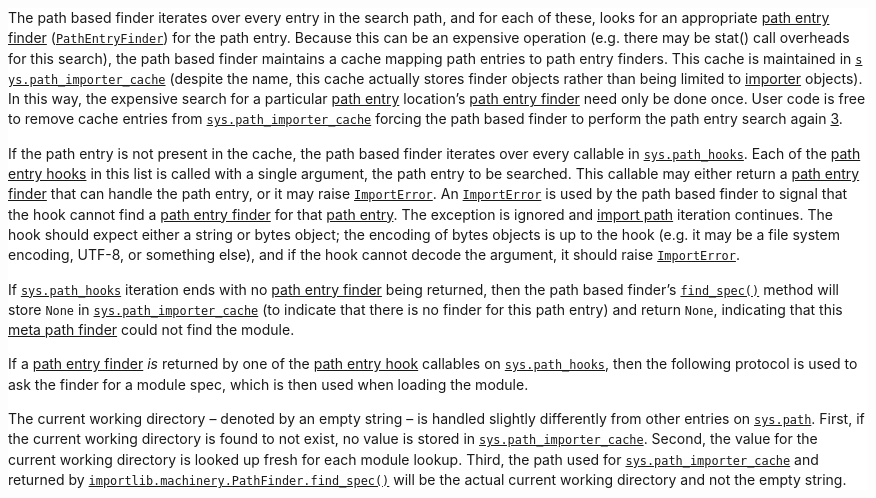 The path based finder iterates over every entry in the search path, and for each of these, looks for an appropriate [path entry finder](https://docs.python.org/3/glossary.html#term-path-entry-finder) \([`PathEntryFinder`](https://docs.python.org/3/library/importlib.html#importlib.abc.PathEntryFinder)\) for the path entry. Because this can be an expensive operation \(e.g. there may be stat\(\) call overheads for this search\), the path based finder maintains a cache mapping path entries to path entry finders. This cache is maintained in [`sys.path_importer_cache`](https://docs.python.org/3/library/sys.html#sys.path_importer_cache) \(despite the name, this cache actually stores finder objects rather than being limited to [importer](https://docs.python.org/3/glossary.html#term-importer) objects\). In this way, the expensive search for a particular [path entry](https://docs.python.org/3/glossary.html#term-path-entry) location’s [path entry finder](https://docs.python.org/3/glossary.html#term-path-entry-finder) need only be done once. User code is free to remove cache entries from [`sys.path_importer_cache`](https://docs.python.org/3/library/sys.html#sys.path_importer_cache) forcing the path based finder to perform the path entry search again [3](https://docs.python.org/3/reference/import.html#fnpic).

If the path entry is not present in the cache, the path based finder iterates over every callable in [`sys.path_hooks`](https://docs.python.org/3/library/sys.html#sys.path_hooks). Each of the [path entry hooks](https://docs.python.org/3/glossary.html#term-path-entry-hook) in this list is called with a single argument, the path entry to be searched. This callable may either return a [path entry finder](https://docs.python.org/3/glossary.html#term-path-entry-finder) that can handle the path entry, or it may raise [`ImportError`](https://docs.python.org/3/library/exceptions.html#ImportError). An [`ImportError`](https://docs.python.org/3/library/exceptions.html#ImportError) is used by the path based finder to signal that the hook cannot find a [path entry finder](https://docs.python.org/3/glossary.html#term-path-entry-finder) for that [path entry](https://docs.python.org/3/glossary.html#term-path-entry). The exception is ignored and [import path](https://docs.python.org/3/glossary.html#term-import-path) iteration continues. The hook should expect either a string or bytes object; the encoding of bytes objects is up to the hook \(e.g. it may be a file system encoding, UTF-8, or something else\), and if the hook cannot decode the argument, it should raise [`ImportError`](https://docs.python.org/3/library/exceptions.html#ImportError).

If [`sys.path_hooks`](https://docs.python.org/3/library/sys.html#sys.path_hooks) iteration ends with no [path entry finder](https://docs.python.org/3/glossary.html#term-path-entry-finder) being returned, then the path based finder’s [`find_spec()`](https://docs.python.org/3/library/importlib.html#importlib.machinery.PathFinder.find_spec) method will store `None` in [`sys.path_importer_cache`](https://docs.python.org/3/library/sys.html#sys.path_importer_cache) \(to indicate that there is no finder for this path entry\) and return `None`, indicating that this [meta path finder](https://docs.python.org/3/glossary.html#term-meta-path-finder) could not find the module.

If a [path entry finder](https://docs.python.org/3/glossary.html#term-path-entry-finder) _is_ returned by one of the [path entry hook](https://docs.python.org/3/glossary.html#term-path-entry-hook) callables on [`sys.path_hooks`](https://docs.python.org/3/library/sys.html#sys.path_hooks), then the following protocol is used to ask the finder for a module spec, which is then used when loading the module.

The current working directory – denoted by an empty string – is handled slightly differently from other entries on [`sys.path`](https://docs.python.org/3/library/sys.html#sys.path). First, if the current working directory is found to not exist, no value is stored in [`sys.path_importer_cache`](https://docs.python.org/3/library/sys.html#sys.path_importer_cache). Second, the value for the current working directory is looked up fresh for each module lookup. Third, the path used for [`sys.path_importer_cache`](https://docs.python.org/3/library/sys.html#sys.path_importer_cache) and returned by [`importlib.machinery.PathFinder.find_spec()`](https://docs.python.org/3/library/importlib.html#importlib.machinery.PathFinder.find_spec) will be the actual current working directory and not the empty string.
